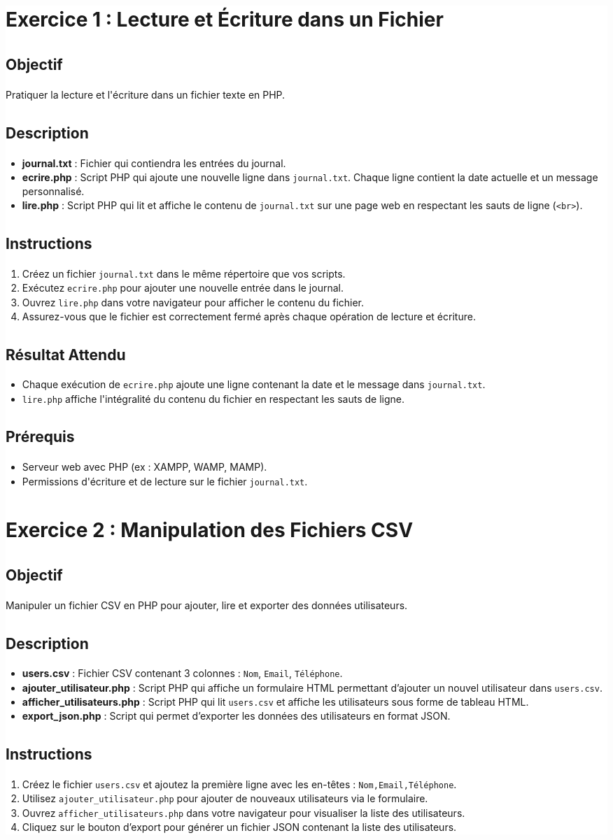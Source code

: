 # Exercice 1 : Lecture et Écriture dans un Fichier

## Objectif
Pratiquer la lecture et l'écriture dans un fichier texte en PHP.

## Description
- **journal.txt** : Fichier qui contiendra les entrées du journal.
- **ecrire.php** : Script PHP qui ajoute une nouvelle ligne dans `journal.txt`. Chaque ligne contient la date actuelle et un message personnalisé.
- **lire.php** : Script PHP qui lit et affiche le contenu de `journal.txt` sur une page web en respectant les sauts de ligne (`<br>`).

## Instructions
1. Créez un fichier `journal.txt` dans le même répertoire que vos scripts.
2. Exécutez `ecrire.php` pour ajouter une nouvelle entrée dans le journal.
3. Ouvrez `lire.php` dans votre navigateur pour afficher le contenu du fichier.
4. Assurez-vous que le fichier est correctement fermé après chaque opération de lecture et écriture.

## Résultat Attendu
- Chaque exécution de `ecrire.php` ajoute une ligne contenant la date et le message dans `journal.txt`.
- `lire.php` affiche l'intégralité du contenu du fichier en respectant les sauts de ligne.

## Prérequis
- Serveur web avec PHP (ex : XAMPP, WAMP, MAMP).
- Permissions d'écriture et de lecture sur le fichier `journal.txt`.


# Exercice 2 : Manipulation des Fichiers CSV

## Objectif
Manipuler un fichier CSV en PHP pour ajouter, lire et exporter des données utilisateurs.

## Description
- **users.csv** : Fichier CSV contenant 3 colonnes : `Nom`, `Email`, `Téléphone`.
- **ajouter_utilisateur.php** : Script PHP qui affiche un formulaire HTML permettant d’ajouter un nouvel utilisateur dans `users.csv`.
- **afficher_utilisateurs.php** : Script PHP qui lit `users.csv` et affiche les utilisateurs sous forme de tableau HTML.
- **export_json.php** : Script qui permet d’exporter les données des utilisateurs en format JSON.

## Instructions
1. Créez le fichier `users.csv` et ajoutez la première ligne avec les en-têtes : `Nom,Email,Téléphone`.
2. Utilisez `ajouter_utilisateur.php` pour ajouter de nouveaux utilisateurs via le formulaire.
3. Ouvrez `afficher_utilisateurs.php` dans votre navigateur pour visualiser la liste des utilisateurs.
4. Cliquez sur le bouton d’export pour générer un fichier JSON contenant la liste des utilisateurs.
